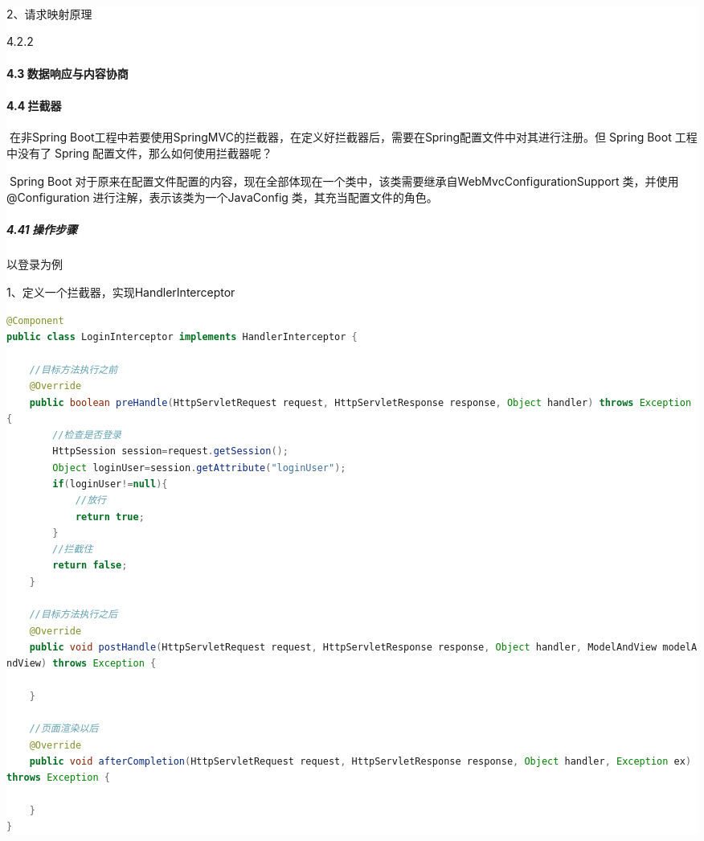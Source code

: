 2、请求映射原理



4.2.2 

#### 4.3 数据响应与内容协商



#### 4.4 拦截器

​        在非Spring Boot工程中若要使用SpringMVC的拦截器，在定义好拦截器后，需要在Spring配置文件中对其进行注册。但 Spring Boot 工程中没有了 Spring 配置文件，那么如何使用拦截器呢？

​        Spring Boot 对于原来在配置文件配置的内容，现在全部体现在一个类中，该类需要继承自WebMvcConfigurationSupport 类，并使用@Configuration 进行注解，表示该类为一个JavaConfig 类，其充当配置文件的角色。

##### 4.41 操作步骤

以登录为例

1、定义一个拦截器，实现HandlerInterceptor

```java
@Component
public class LoginInterceptor implements HandlerInterceptor {

    //目标方法执行之前
    @Override
    public boolean preHandle(HttpServletRequest request, HttpServletResponse response, Object handler) throws Exception {
        //检查是否登录
        HttpSession session=request.getSession();
        Object loginUser=session.getAttribute("loginUser");
        if(loginUser!=null){
            //放行
            return true;
        }
        //拦截住
        return false;
    }

    //目标方法执行之后
    @Override
    public void postHandle(HttpServletRequest request, HttpServletResponse response, Object handler, ModelAndView modelAndView) throws Exception {

    }

    //页面渲染以后
    @Override
    public void afterCompletion(HttpServletRequest request, HttpServletResponse response, Object handler, Exception ex) throws Exception {

    }
}
```
